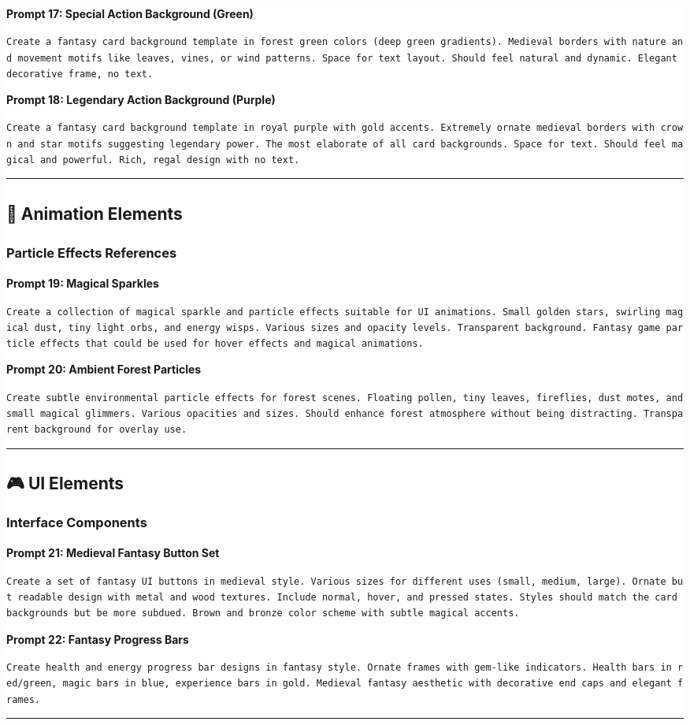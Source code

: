 **Prompt 17: Special Action Background (Green)**
```
Create a fantasy card background template in forest green colors (deep green gradients). Medieval borders with nature and movement motifs like leaves, vines, or wind patterns. Space for text layout. Should feel natural and dynamic. Elegant decorative frame, no text.
```

**Prompt 18: Legendary Action Background (Purple)**
```
Create a fantasy card background template in royal purple with gold accents. Extremely ornate medieval borders with crown and star motifs suggesting legendary power. The most elaborate of all card backgrounds. Space for text. Should feel magical and powerful. Rich, regal design with no text.
```

---

## 🔄 Animation Elements

### Particle Effects References

**Prompt 19: Magical Sparkles**
```
Create a collection of magical sparkle and particle effects suitable for UI animations. Small golden stars, swirling magical dust, tiny light orbs, and energy wisps. Various sizes and opacity levels. Transparent background. Fantasy game particle effects that could be used for hover effects and magical animations.
```

**Prompt 20: Ambient Forest Particles**
```
Create subtle environmental particle effects for forest scenes. Floating pollen, tiny leaves, fireflies, dust motes, and small magical glimmers. Various opacities and sizes. Should enhance forest atmosphere without being distracting. Transparent background for overlay use.
```

---

## 🎮 UI Elements

### Interface Components

**Prompt 21: Medieval Fantasy Button Set**
```
Create a set of fantasy UI buttons in medieval style. Various sizes for different uses (small, medium, large). Ornate but readable design with metal and wood textures. Include normal, hover, and pressed states. Styles should match the card backgrounds but be more subdued. Brown and bronze color scheme with subtle magical accents.
```

**Prompt 22: Fantasy Progress Bars**
```
Create health and energy progress bar designs in fantasy style. Ornate frames with gem-like indicators. Health bars in red/green, magic bars in blue, experience bars in gold. Medieval fantasy aesthetic with decorative end caps and elegant frames.
```

---